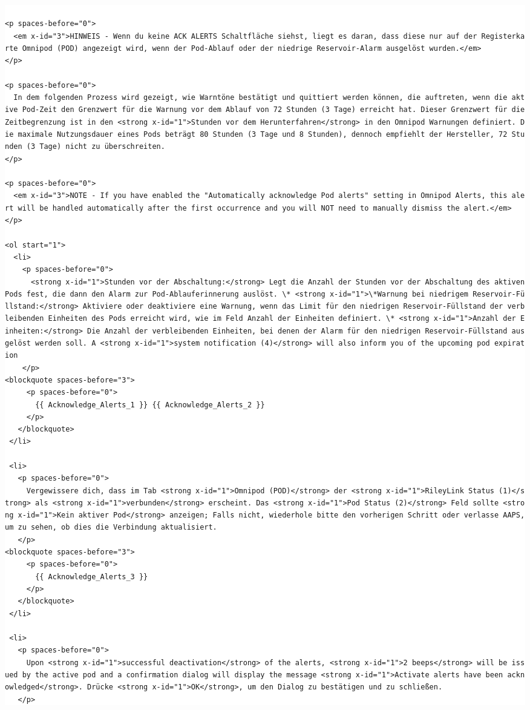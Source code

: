 ```{contents}

<p spaces-before="0">
  <em x-id="3">HINWEIS - Wenn du keine ACK ALERTS Schaltfläche siehst, liegt es daran, dass diese nur auf der Registerkarte Omnipod (POD) angezeigt wird, wenn der Pod-Ablauf oder der niedrige Reservoir-Alarm ausgelöst wurden.</em>
</p>

<p spaces-before="0">
  In dem folgenden Prozess wird gezeigt, wie Warntöne bestätigt und quittiert werden können, die auftreten, wenn die aktive Pod-Zeit den Grenzwert für die Warnung vor dem Ablauf von 72 Stunden (3 Tage) erreicht hat. Dieser Grenzwert für die Zeitbegrenzung ist in den <strong x-id="1">Stunden vor dem Herunterfahren</strong> in den Omnipod Warnungen definiert. Die maximale Nutzungsdauer eines Pods beträgt 80 Stunden (3 Tage und 8 Stunden), dennoch empfiehlt der Hersteller, 72 Stunden (3 Tage) nicht zu überschreiten.
</p>

<p spaces-before="0">
  <em x-id="3">NOTE - If you have enabled the "Automatically acknowledge Pod alerts" setting in Omnipod Alerts, this alert will be handled automatically after the first occurrence and you will NOT need to manually dismiss the alert.</em>
</p>

<ol start="1">
  <li>
    <p spaces-before="0">
      <strong x-id="1">Stunden vor der Abschaltung:</strong> Legt die Anzahl der Stunden vor der Abschaltung des aktiven Pods fest, die dann den Alarm zur Pod-Ablauferinnerung auslöst. \* <strong x-id="1">\*Warnung bei niedrigem Reservoir-Füllstand:</strong> Aktiviere oder deaktiviere eine Warnung, wenn das Limit für den niedrigen Reservoir-Füllstand der verbleibenden Einheiten des Pods erreicht wird, wie im Feld Anzahl der Einheiten definiert. \* <strong x-id="1">Anzahl der Einheiten:</strong> Die Anzahl der verbleibenden Einheiten, bei denen der Alarm für den niedrigen Reservoir-Füllstand ausgelöst werden soll. A <strong x-id="1">system notification (4)</strong> will also inform you of the upcoming pod expiration
    </p>
<blockquote spaces-before="3">
     <p spaces-before="0">
       {{ Acknowledge_Alerts_1 }} {{ Acknowledge_Alerts_2 }}
     </p>
   </blockquote>
 </li>
 
 <li>
   <p spaces-before="0">
     Vergewissere dich, dass im Tab <strong x-id="1">Omnipod (POD)</strong> der <strong x-id="1">RileyLink Status (1)</strong> als <strong x-id="1">verbunden</strong> erscheint. Das <strong x-id="1">Pod Status (2)</strong> Feld sollte <strong x-id="1">Kein aktiver Pod</strong> anzeigen; Falls nicht, wiederhole bitte den vorherigen Schritt oder verlasse AAPS, um zu sehen, ob dies die Verbindung aktualisiert.
   </p>
<blockquote spaces-before="3">
     <p spaces-before="0">
       {{ Acknowledge_Alerts_3 }}
     </p>
   </blockquote>
 </li>
 
 <li>
   <p spaces-before="0">
     Upon <strong x-id="1">successful deactivation</strong> of the alerts, <strong x-id="1">2 beeps</strong> will be issued by the active pod and a confirmation dialog will display the message <strong x-id="1">Activate alerts have been acknowledged</strong>. Drücke <strong x-id="1">OK</strong>, um den Dialog zu bestätigen und zu schließen.
   </p>
```